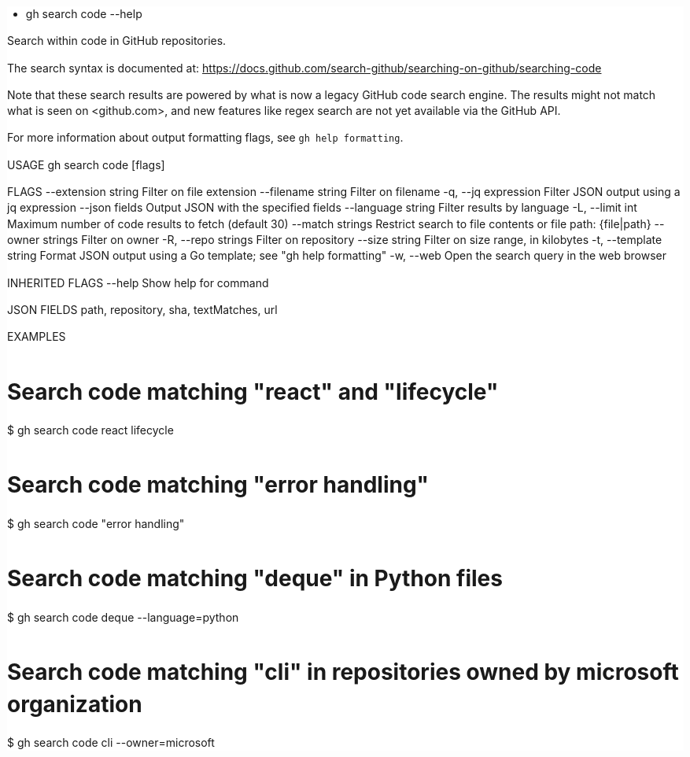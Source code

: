 - gh search code --help

Search within code in GitHub repositories.

The search syntax is documented at:
<https://docs.github.com/search-github/searching-on-github/searching-code>

Note that these search results are powered by what is now a legacy GitHub code search engine.
The results might not match what is seen on <github.com>, and new features like regex search
are not yet available via the GitHub API.

For more information about output formatting flags, see `gh help formatting`.

USAGE
  gh search code <query> [flags]

FLAGS
      --extension string   Filter on file extension
      --filename string    Filter on filename
  -q, --jq expression      Filter JSON output using a jq expression
      --json fields        Output JSON with the specified fields
      --language string    Filter results by language
  -L, --limit int          Maximum number of code results to fetch (default 30)
      --match strings      Restrict search to file contents or file path: {file|path}
      --owner strings      Filter on owner
  -R, --repo strings       Filter on repository
      --size string        Filter on size range, in kilobytes
  -t, --template string    Format JSON output using a Go template; see "gh help formatting"
  -w, --web                Open the search query in the web browser

INHERITED FLAGS
  --help   Show help for command

JSON FIELDS
  path, repository, sha, textMatches, url

EXAMPLES
  # Search code matching "react" and "lifecycle"
  $ gh search code react lifecycle
  
  # Search code matching "error handling"
  $ gh search code "error handling"
  
  # Search code matching "deque" in Python files
  $ gh search code deque --language=python
  
  # Search code matching "cli" in repositories owned by microsoft organization
  $ gh search code cli --owner=microsoft
  